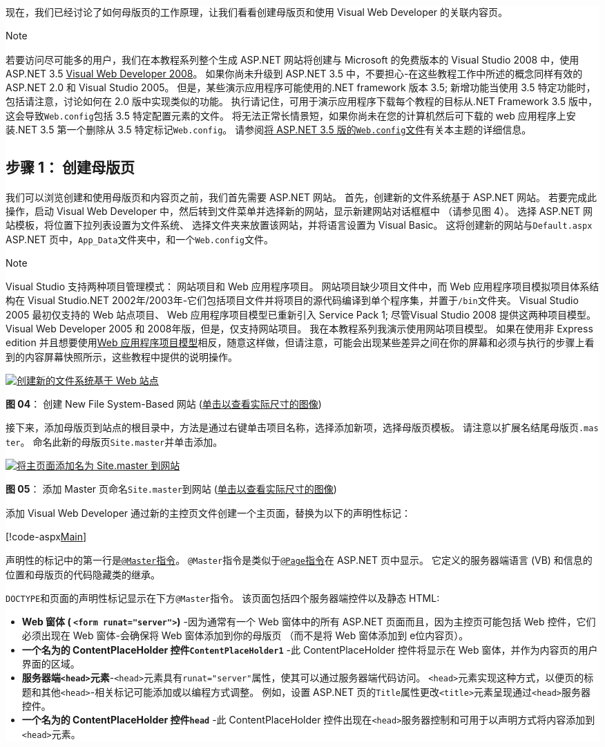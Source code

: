 
现在，我们已经讨论了如何母版页的工作原理，让我们看看创建母版页和使用 Visual Web Developer 的关联内容页。

> [!NOTE]
> 若要访问尽可能多的用户，我们在本教程系列整个生成 ASP.NET 网站将创建与 Microsoft 的免费版本的 Visual Studio 2008 中，使用 ASP.NET 3.5 [Visual Web Developer 2008](https://www.microsoft.com/express/vwd/)。 如果你尚未升级到 ASP.NET 3.5 中，不要担心-在这些教程工作中所述的概念同样有效的 ASP.NET 2.0 和 Visual Studio 2005。 但是，某些演示应用程序可能使用的.NET framework 版本 3.5; 新增功能当使用 3.5 特定功能时，包括请注意，讨论如何在 2.0 版中实现类似的功能。 执行请记住，可用于演示应用程序下载每个教程的目标从.NET Framework 3.5 版中，这会导致`Web.config`包括 3.5 特定配置元素的文件。 将无法正常长情景短，如果你尚未在您的计算机然后可下载的 web 应用程序上安装.NET 3.5 第一个删除从 3.5 特定标记`Web.config`。 请参阅[将 ASP.NET 3.5 版的`Web.config`文件](http://www.4guysfromrolla.com/articles/121207-1.aspx)有关本主题的详细信息。


## <a name="step-1-creating-a-master-page"></a>步骤 1： 创建母版页

我们可以浏览创建和使用母版页和内容页之前，我们首先需要 ASP.NET 网站。 首先，创建新的文件系统基于 ASP.NET 网站。 若要完成此操作，启动 Visual Web Developer 中，然后转到文件菜单并选择新的网站，显示新建网站对话框框中 （请参见图 4）。 选择 ASP.NET 网站模板，将位置下拉列表设置为文件系统、 选择文件夹来放置该网站，并将语言设置为 Visual Basic。 这将创建新的网站与`Default.aspx`ASP.NET 页中，`App_Data`文件夹中，和一个`Web.config`文件。

> [!NOTE]
> Visual Studio 支持两种项目管理模式： 网站项目和 Web 应用程序项目。 网站项目缺少项目文件中，而 Web 应用程序项目模拟项目体系结构在 Visual Studio.NET 2002年/2003年-它们包括项目文件并将项目的源代码编译到单个程序集，并置于`/bin`文件夹。 Visual Studio 2005 最初仅支持的 Web 站点项目、 Web 应用程序项目模型已重新引入 Service Pack 1; 尽管Visual Studio 2008 提供这两种项目模型。 Visual Web Developer 2005 和 2008年版，但是，仅支持网站项目。 我在本教程系列我演示使用网站项目模型。 如果在使用非 Express edition 并且想要使用[Web 应用程序项目模型](https://msdn.microsoft.com/library/aa730880(vs.80).aspx)相反，随意这样做，但请注意，可能会出现某些差异之间在你的屏幕和必须与执行的步骤上看到的内容屏幕快照所示，这些教程中提供的说明操作。


[![创建新的文件系统基于 Web 站点](creating-a-site-wide-layout-using-master-pages-vb/_static/image9.png)](creating-a-site-wide-layout-using-master-pages-vb/_static/image8.png)

**图 04**： 创建 New File System-Based 网站 ([单击以查看实际尺寸的图像](creating-a-site-wide-layout-using-master-pages-vb/_static/image10.png))


接下来，添加母版页到站点的根目录中，方法是通过右键单击项目名称，选择添加新项，选择母版页模板。 请注意以扩展名结尾母版页`.master`。 命名此新的母版页`Site.master`并单击添加。


[![将主页面添加名为 Site.master 到网站](creating-a-site-wide-layout-using-master-pages-vb/_static/image12.png)](creating-a-site-wide-layout-using-master-pages-vb/_static/image11.png)

**图 05**： 添加 Master 页命名`Site.master`到网站 ([单击以查看实际尺寸的图像](creating-a-site-wide-layout-using-master-pages-vb/_static/image13.png))


添加 Visual Web Developer 通过新的主控页文件创建一个主页面，替换为以下的声明性标记：

[!code-aspx[Main](creating-a-site-wide-layout-using-master-pages-vb/samples/sample1.aspx)]

声明性的标记中的第一行是[`@Master`指令](https://msdn.microsoft.com/library/ms228176.aspx)。 `@Master`指令是类似于[`@Page`指令](https://msdn.microsoft.com/library/ydy4x04a.aspx)在 ASP.NET 页中显示。 它定义的服务器端语言 (VB) 和信息的位置和母版页的代码隐藏类的继承。

`DOCTYPE`和页面的声明性标记显示在下方`@Master`指令。 该页面包括四个服务器端控件以及静态 HTML:

- **Web 窗体 ( `<form runat="server">`)** -因为通常有一个 Web 窗体中的所有 ASP.NET 页面而且，因为主控页可能包括 Web 控件，它们必须出现在 Web 窗体-会确保将 Web 窗体添加到你的母版页 （而不是将 Web 窗体添加到 e位内容页）。
- **一个名为的 ContentPlaceHolder 控件`ContentPlaceHolder1`**  -此 ContentPlaceHolder 控件将显示在 Web 窗体，并作为内容页的用户界面的区域。
- **服务器端`<head>`元素**-`<head>`元素具有`runat="server"`属性，使其可以通过服务器端代码访问。 `<head>`元素实现这种方式，以便页的标题和其他`<head>`-相关标记可能添加或以编程方式调整。 例如，设置 ASP.NET 页的`Title`属性更改`<title>`元素呈现通过`<head>`服务器控件。
- **一个名为的 ContentPlaceHolder 控件`head`**  -此 ContentPlaceHolder 控件出现在`<head>`服务器控制和可用于以声明方式将内容添加到`<head>`元素。
